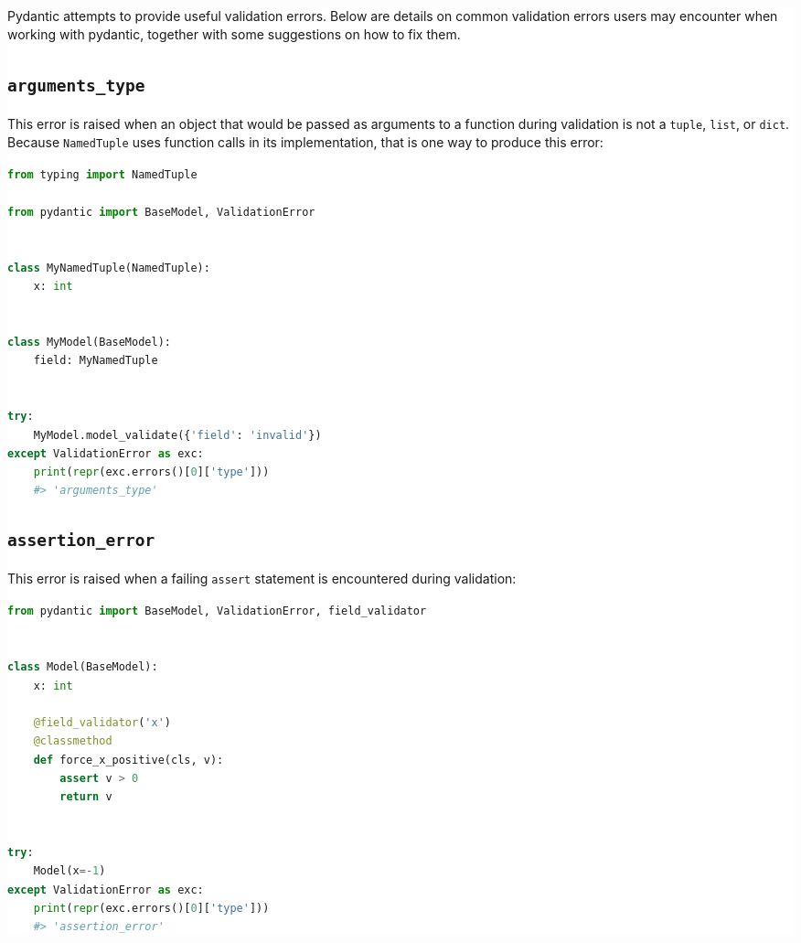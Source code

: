 Pydantic attempts to provide useful validation errors. Below are details on common validation errors users may encounter when working with pydantic, together with some suggestions on how to fix them.

## `arguments_type`

This error is raised when an object that would be passed as arguments to a function during validation is not a `tuple`, `list`, or `dict`. Because `NamedTuple` uses function calls in its implementation, that is one way to produce this error:

```python
from typing import NamedTuple

from pydantic import BaseModel, ValidationError


class MyNamedTuple(NamedTuple):
    x: int


class MyModel(BaseModel):
    field: MyNamedTuple


try:
    MyModel.model_validate({'field': 'invalid'})
except ValidationError as exc:
    print(repr(exc.errors()[0]['type']))
    #> 'arguments_type'

```

## `assertion_error`

This error is raised when a failing `assert` statement is encountered during validation:

```python
from pydantic import BaseModel, ValidationError, field_validator


class Model(BaseModel):
    x: int

    @field_validator('x')
    @classmethod
    def force_x_positive(cls, v):
        assert v > 0
        return v


try:
    Model(x=-1)
except ValidationError as exc:
    print(repr(exc.errors()[0]['type']))
    #> 'assertion_error'

```
